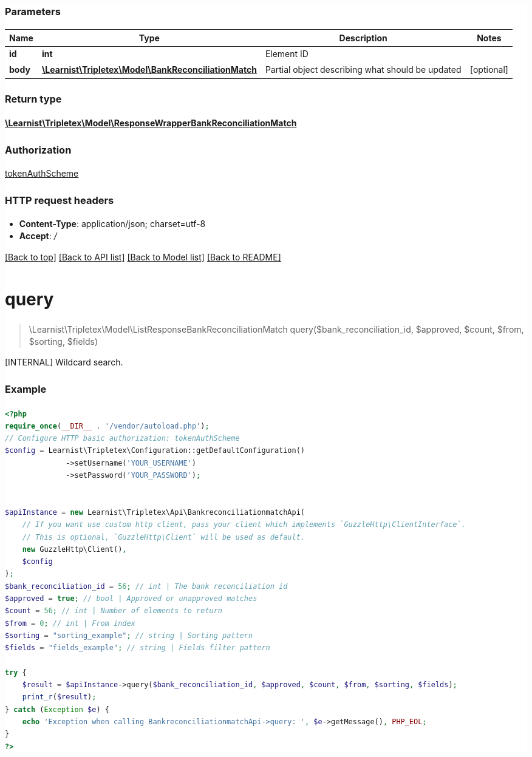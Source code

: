 ### Parameters

Name | Type | Description  | Notes
------------- | ------------- | ------------- | -------------
 **id** | **int**| Element ID |
 **body** | [**\Learnist\Tripletex\Model\BankReconciliationMatch**](../Model/BankReconciliationMatch.md)| Partial object describing what should be updated | [optional]

### Return type

[**\Learnist\Tripletex\Model\ResponseWrapperBankReconciliationMatch**](../Model/ResponseWrapperBankReconciliationMatch.md)

### Authorization

[tokenAuthScheme](../../README.md#tokenAuthScheme)

### HTTP request headers

 - **Content-Type**: application/json; charset=utf-8
 - **Accept**: */*

[[Back to top]](#) [[Back to API list]](../../README.md#documentation-for-api-endpoints) [[Back to Model list]](../../README.md#documentation-for-models) [[Back to README]](../../README.md)

# **query**
> \Learnist\Tripletex\Model\ListResponseBankReconciliationMatch query($bank_reconciliation_id, $approved, $count, $from, $sorting, $fields)

[INTERNAL] Wildcard search.

### Example
```php
<?php
require_once(__DIR__ . '/vendor/autoload.php');
// Configure HTTP basic authorization: tokenAuthScheme
$config = Learnist\Tripletex\Configuration::getDefaultConfiguration()
              ->setUsername('YOUR_USERNAME')
              ->setPassword('YOUR_PASSWORD');


$apiInstance = new Learnist\Tripletex\Api\BankreconciliationmatchApi(
    // If you want use custom http client, pass your client which implements `GuzzleHttp\ClientInterface`.
    // This is optional, `GuzzleHttp\Client` will be used as default.
    new GuzzleHttp\Client(),
    $config
);
$bank_reconciliation_id = 56; // int | The bank reconciliation id
$approved = true; // bool | Approved or unapproved matches
$count = 56; // int | Number of elements to return
$from = 0; // int | From index
$sorting = "sorting_example"; // string | Sorting pattern
$fields = "fields_example"; // string | Fields filter pattern

try {
    $result = $apiInstance->query($bank_reconciliation_id, $approved, $count, $from, $sorting, $fields);
    print_r($result);
} catch (Exception $e) {
    echo 'Exception when calling BankreconciliationmatchApi->query: ', $e->getMessage(), PHP_EOL;
}
?>
```